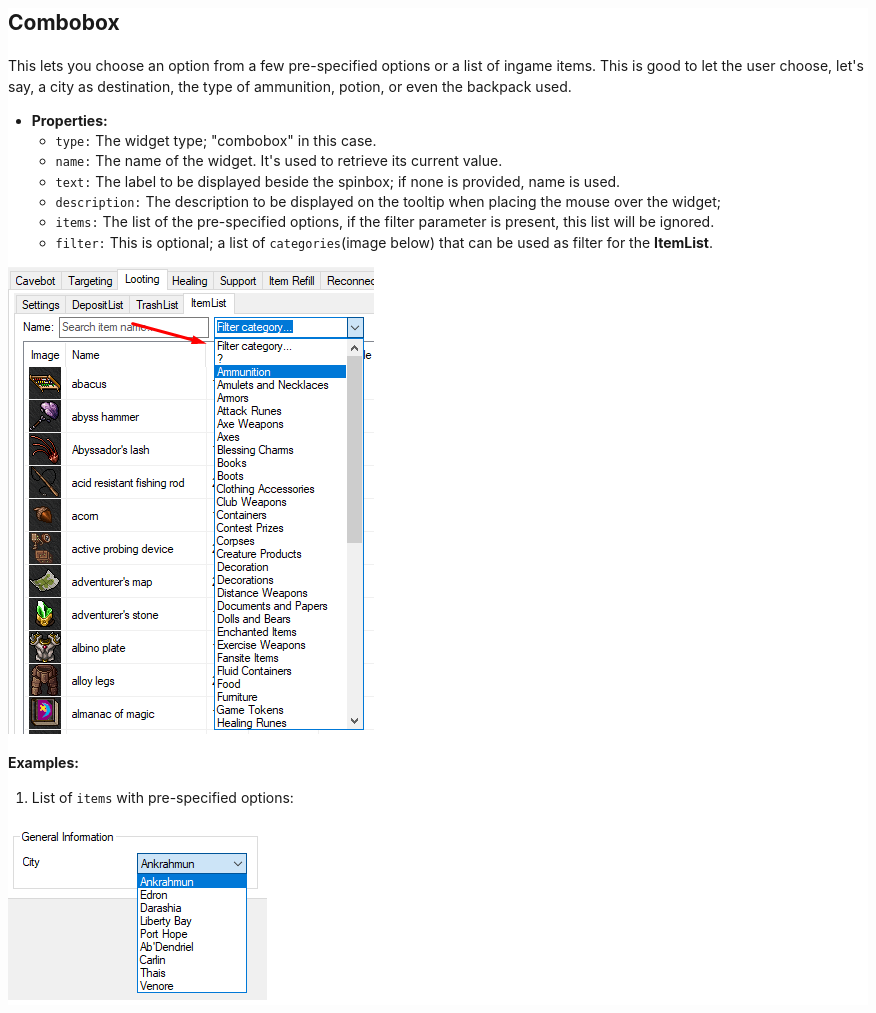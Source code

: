 
## Combobox

This lets you choose an option from a few pre-specified options or a list of ingame items. This is good to let the user choose, let's say, a city as destination, the type of ammunition, potion, or even the backpack used.

- **Properties:**
  - `type:` The widget type; "combobox" in this case.
  - `name:` The name of the widget. It's used to retrieve its current value.
  - `text:` The label to be displayed beside the spinbox; if none is provided, name is used.
  - `description:` The description to be displayed on the tooltip when placing the mouse over the widget;
  - `items:` The list of the pre-specified options, if the filter parameter is present, this list will be ignored.
  - `filter:` This is optional; a list of `categories`(image below) that can be used as filter for the **ItemList**.

![](../_media/cavebot/script_setup/filter_category.png)


**Examples:**

1. List of `items` with pre-specified options:

![](../_media/cavebot/script_setup/combobox_widget.png)
